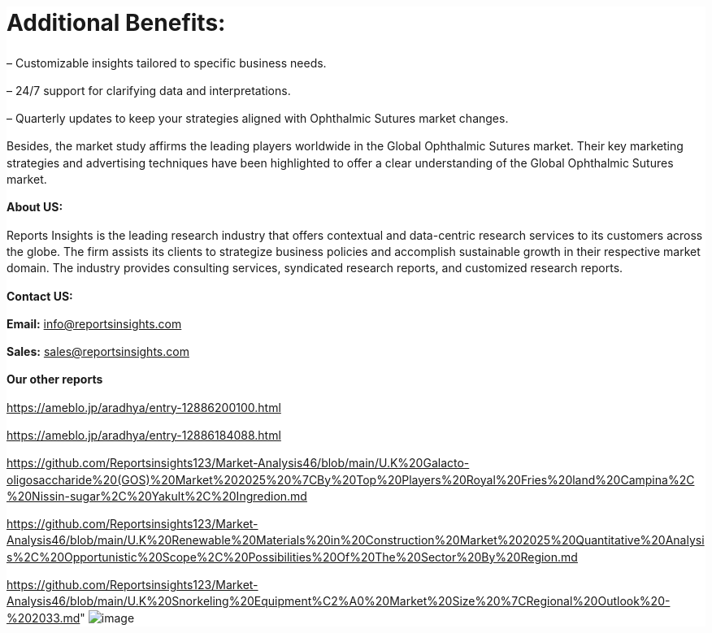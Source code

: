 # <strong>Additional Benefits:</strong>

– Customizable insights tailored to specific business needs.

– 24/7 support for clarifying data and interpretations.

– Quarterly updates to keep your strategies aligned with Ophthalmic Sutures market changes.

Besides, the market study affirms the leading players worldwide in the Global Ophthalmic Sutures market. Their key marketing strategies and advertising techniques have been highlighted to offer a clear understanding of the Global Ophthalmic Sutures market.

<strong><strong>About US</strong>:</strong>

Reports Insights is the leading research industry that offers contextual and data-centric research services to its customers across the globe. The firm assists its clients to strategize business policies and accomplish sustainable growth in their respective market domain. The industry provides consulting services, syndicated research reports, and customized research reports.

<strong>Contact US:</strong>

<p class=><b>Email:</b> <a href=mailto:info@reportsinsights.com>info@reportsinsights.com</a></p>
<p class=><b>Sales:</b> <a href=mailto:sales@reportsinsights.com>sales@reportsinsights.com</a></p>

<strong>Our other reports</strong>

<a href=https://ameblo.jp/aradhya/entry-12886200100.html>https://ameblo.jp/aradhya/entry-12886200100.html</a>

<a href=https://ameblo.jp/aradhya/entry-12886184088.html>https://ameblo.jp/aradhya/entry-12886184088.html</a>

<a href=https://github.com/Reportsinsights123/Market-Analysis46/blob/main/U.K%20Galacto-oligosaccharide%20(GOS)%20Market%202025%20%7CBy%20Top%20Players%20Royal%20Fries%20land%20Campina%2C%20Nissin-sugar%2C%20Yakult%2C%20Ingredion.md>https://github.com/Reportsinsights123/Market-Analysis46/blob/main/U.K%20Galacto-oligosaccharide%20(GOS)%20Market%202025%20%7CBy%20Top%20Players%20Royal%20Fries%20land%20Campina%2C%20Nissin-sugar%2C%20Yakult%2C%20Ingredion.md</a>

<a href=https://github.com/Reportsinsights123/Market-Analysis46/blob/main/U.K%20Renewable%20Materials%20in%20Construction%20Market%202025%20Quantitative%20Analysis%2C%20Opportunistic%20Scope%2C%20Possibilities%20Of%20The%20Sector%20By%20Region.md>https://github.com/Reportsinsights123/Market-Analysis46/blob/main/U.K%20Renewable%20Materials%20in%20Construction%20Market%202025%20Quantitative%20Analysis%2C%20Opportunistic%20Scope%2C%20Possibilities%20Of%20The%20Sector%20By%20Region.md</a>

<a href=https://github.com/Reportsinsights123/Market-Analysis46/blob/main/U.K%20Snorkeling%20Equipment%C2%A0%20Market%20Size%20%7CRegional%20Outlook%20-%202033.md>https://github.com/Reportsinsights123/Market-Analysis46/blob/main/U.K%20Snorkeling%20Equipment%C2%A0%20Market%20Size%20%7CRegional%20Outlook%20-%202033.md</a>"
![image](https://github.com/user-attachments/assets/a2537b36-05fd-4fc5-a943-b98ceb214a01)

